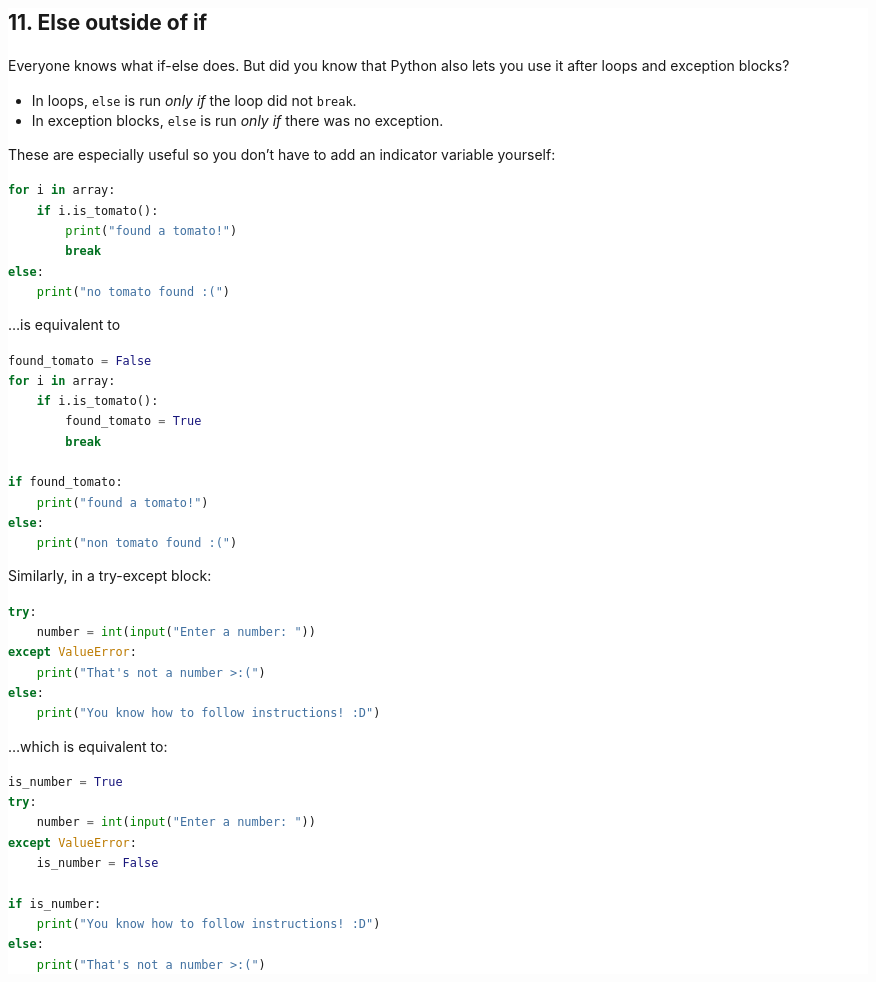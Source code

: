 ## 11. Else outside of if

Everyone knows what if-else does. But did you know that Python also lets you use it after loops and exception blocks?

- In loops, `else` is run *only if* the loop did not `break`.
- In exception blocks, `else` is run *only if* there was no exception.

These are especially useful so you don’t have to add an indicator variable yourself:

```py
for i in array:
    if i.is_tomato():
        print("found a tomato!")
        break
else:
    print("no tomato found :(")
```

…is equivalent to

```py
found_tomato = False
for i in array:
    if i.is_tomato():
        found_tomato = True
        break

if found_tomato:
    print("found a tomato!")
else:
    print("non tomato found :(")
```

Similarly, in a try-except block:

```py
try:
    number = int(input("Enter a number: "))
except ValueError:
    print("That's not a number >:(")
else:
    print("You know how to follow instructions! :D")
```

…which is equivalent to:

```py
is_number = True
try:
    number = int(input("Enter a number: "))
except ValueError:
    is_number = False

if is_number:
    print("You know how to follow instructions! :D")
else:
    print("That's not a number >:(")
```
